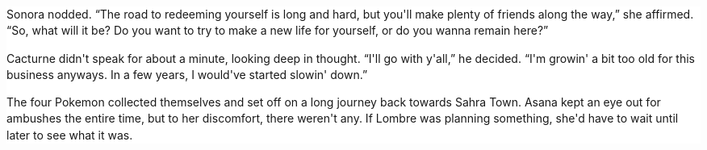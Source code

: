 Sonora nodded. “The road to redeeming yourself is long and hard, but you'll make plenty of friends along the way,” she affirmed. “So, what will it be? Do you want to try to make a new life for yourself, or do you wanna remain here?”

Cacturne didn't speak for about a minute, looking deep in thought. “I'll go with y'all,” he decided. “I'm growin' a bit too old for this business anyways. In a few years, I would've started slowin' down.”

The four Pokemon collected themselves and set off on a long journey back towards Sahra Town. Asana kept an eye out for ambushes the entire time, but to her discomfort, there weren't any. If Lombre was planning something, she'd have to wait until later to see what it was.
